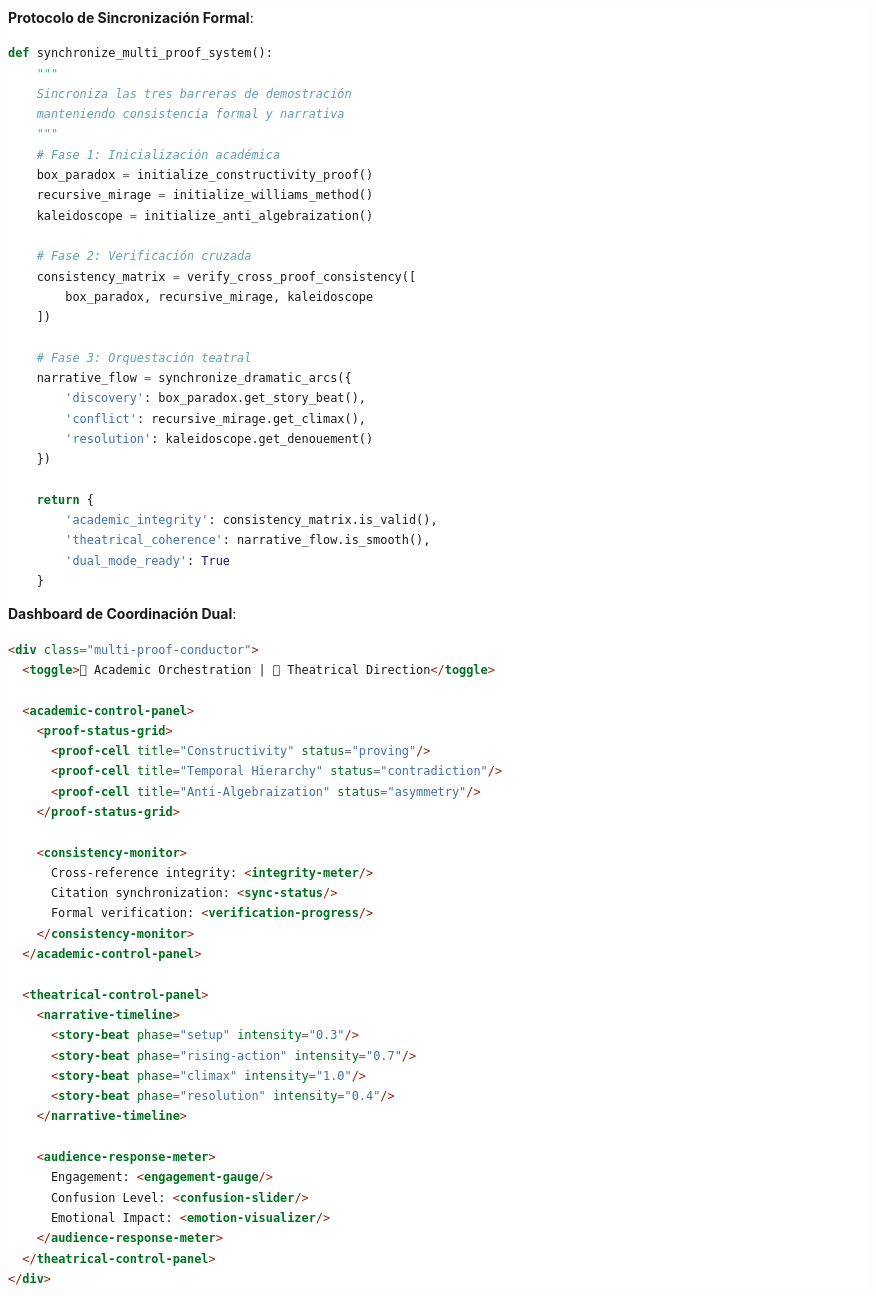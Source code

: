 **Protocolo de Sincronización Formal**:
```python
def synchronize_multi_proof_system():
    """
    Sincroniza las tres barreras de demostración
    manteniendo consistencia formal y narrativa
    """
    # Fase 1: Inicialización académica
    box_paradox = initialize_constructivity_proof()
    recursive_mirage = initialize_williams_method()
    kaleidoscope = initialize_anti_algebraization()
    
    # Fase 2: Verificación cruzada
    consistency_matrix = verify_cross_proof_consistency([
        box_paradox, recursive_mirage, kaleidoscope
    ])
    
    # Fase 3: Orquestación teatral
    narrative_flow = synchronize_dramatic_arcs({
        'discovery': box_paradox.get_story_beat(),
        'conflict': recursive_mirage.get_climax(),
        'resolution': kaleidoscope.get_denouement()
    })
    
    return {
        'academic_integrity': consistency_matrix.is_valid(),
        'theatrical_coherence': narrative_flow.is_smooth(),
        'dual_mode_ready': True
    }
```

**Dashboard de Coordinación Dual**:
```html
<div class="multi-proof-conductor">
  <toggle>🎼 Academic Orchestration | 🎪 Theatrical Direction</toggle>
  
  <academic-control-panel>
    <proof-status-grid>
      <proof-cell title="Constructivity" status="proving"/>
      <proof-cell title="Temporal Hierarchy" status="contradiction"/>
      <proof-cell title="Anti-Algebraization" status="asymmetry"/>
    </proof-status-grid>
    
    <consistency-monitor>
      Cross-reference integrity: <integrity-meter/>
      Citation synchronization: <sync-status/>
      Formal verification: <verification-progress/>
    </consistency-monitor>
  </academic-control-panel>
  
  <theatrical-control-panel>
    <narrative-timeline>
      <story-beat phase="setup" intensity="0.3"/>
      <story-beat phase="rising-action" intensity="0.7"/>
      <story-beat phase="climax" intensity="1.0"/>
      <story-beat phase="resolution" intensity="0.4"/>
    </narrative-timeline>
    
    <audience-response-meter>
      Engagement: <engagement-gauge/>
      Confusion Level: <confusion-slider/>
      Emotional Impact: <emotion-visualizer/>
    </audience-response-meter>
  </theatrical-control-panel>
</div>
```